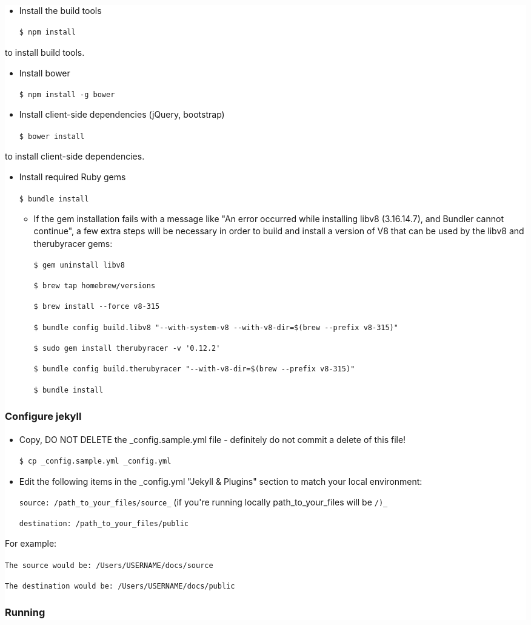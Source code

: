 * Install the build tools

	`$ npm install`

to install build tools.

* Install bower

	`$ npm install -g bower`

* Install client-side dependencies (jQuery, bootstrap)

	`$ bower install`

to install client-side dependencies.

* Install required Ruby gems

	`$ bundle install`

	* If the gem installation fails with a message like "An error occurred while installing libv8 (3.16.14.7), and Bundler cannot continue", a few extra steps will be necessary in order to build and install a version of V8 that can be used by the libv8 and therubyracer gems:

		`$ gem uninstall libv8`
	
		`$ brew tap homebrew/versions`
	
		`$ brew install --force v8-315`
	
		`$ bundle config build.libv8 "--with-system-v8 --with-v8-dir=$(brew --prefix v8-315)"`
	
		`$ sudo gem install therubyracer -v '0.12.2'`
	
		`$ bundle config build.therubyracer "--with-v8-dir=$(brew --prefix v8-315)"`
	
		`$ bundle install`

<a name="jekyll"></a>
### Configure jekyll

* Copy, DO NOT DELETE the _config.sample.yml file - definitely do not commit a delete of this file!

	`$ cp _config.sample.yml _config.yml`

* Edit the following items in the _config.yml "Jekyll & Plugins" section to match your local environment:

	`source: /path_to_your_files/source_`
(if you're running locally path_to_your_files will be `/)_`

	`destination: /path_to_your_files/public`

For example:

`The source would be: /Users/USERNAME/docs/source`

`The destination would be: /Users/USERNAME/docs/public`

<a name="running"></a>
### Running
